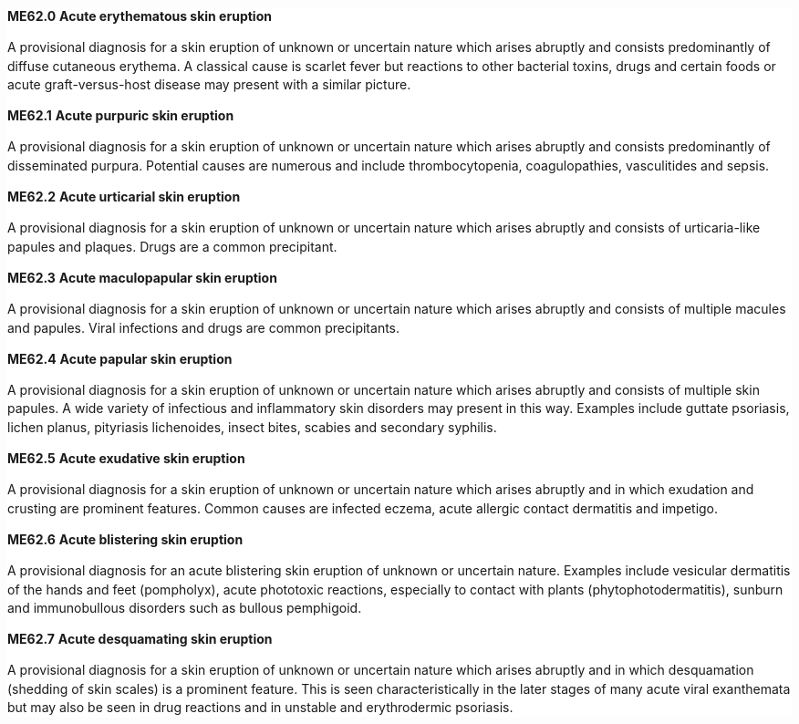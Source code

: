 **ME62.0** **Acute erythematous skin eruption**

A provisional diagnosis for a skin eruption of unknown or uncertain
nature which arises abruptly and consists predominantly of diffuse
cutaneous erythema. A classical cause is scarlet fever but reactions to
other bacterial toxins, drugs and certain foods or acute
graft-versus-host disease may present with a similar picture.

**ME62.1** **Acute purpuric skin eruption**

A provisional diagnosis for a skin eruption of unknown or uncertain
nature which arises abruptly and consists predominantly of disseminated
purpura. Potential causes are numerous and include thrombocytopenia,
coagulopathies, vasculitides and sepsis.

**ME62.2** **Acute urticarial skin eruption**

A provisional diagnosis for a skin eruption of unknown or uncertain
nature which arises abruptly and consists of urticaria-like papules and
plaques. Drugs are a common precipitant.

**ME62.3** **Acute maculopapular skin eruption**

A provisional diagnosis for a skin eruption of unknown or uncertain
nature which arises abruptly and consists of multiple macules and
papules. Viral infections and drugs are common precipitants.

**ME62.4** **Acute papular skin eruption**

A provisional diagnosis for a skin eruption of unknown or uncertain
nature which arises abruptly and consists of multiple skin papules. A
wide variety of infectious and inflammatory skin disorders may present
in this way. Examples include guttate psoriasis, lichen planus,
pityriasis lichenoides, insect bites, scabies and secondary syphilis.

**ME62.5** **Acute exudative skin eruption**

A provisional diagnosis for a skin eruption of unknown or uncertain
nature which arises abruptly and in which exudation and crusting are
prominent features. Common causes are infected eczema, acute allergic
contact dermatitis and impetigo.

**ME62.6** **Acute blistering skin eruption**

A provisional diagnosis for an acute blistering skin eruption of unknown
or uncertain nature. Examples include vesicular dermatitis of the hands
and feet (pompholyx), acute phototoxic reactions, especially to contact
with plants (phytophotodermatitis), sunburn and immunobullous disorders
such as bullous pemphigoid.

**ME62.7** **Acute desquamating skin eruption**

A provisional diagnosis for a skin eruption of unknown or uncertain
nature which arises abruptly and in which desquamation (shedding of skin
scales) is a prominent feature. This is seen characteristically in the
later stages of many acute viral exanthemata but may also be seen in
drug reactions and in unstable and erythrodermic psoriasis.
